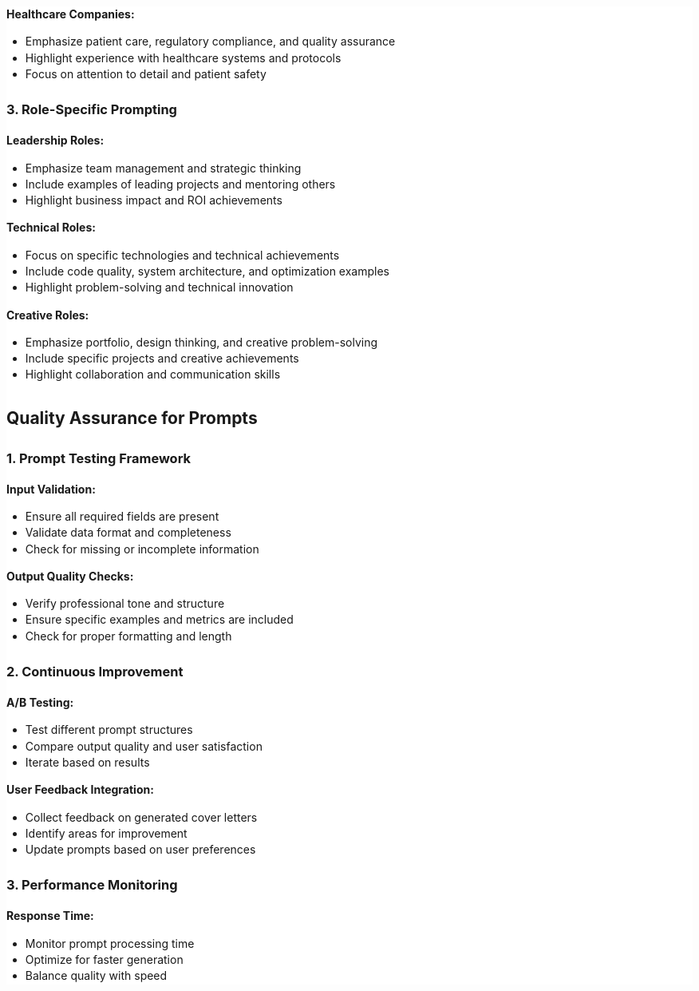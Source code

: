 **Healthcare Companies:**
- Emphasize patient care, regulatory compliance, and quality assurance
- Highlight experience with healthcare systems and protocols
- Focus on attention to detail and patient safety

### 3. Role-Specific Prompting

**Leadership Roles:**
- Emphasize team management and strategic thinking
- Include examples of leading projects and mentoring others
- Highlight business impact and ROI achievements

**Technical Roles:**
- Focus on specific technologies and technical achievements
- Include code quality, system architecture, and optimization examples
- Highlight problem-solving and technical innovation

**Creative Roles:**
- Emphasize portfolio, design thinking, and creative problem-solving
- Include specific projects and creative achievements
- Highlight collaboration and communication skills

## Quality Assurance for Prompts

### 1. Prompt Testing Framework

**Input Validation:**
- Ensure all required fields are present
- Validate data format and completeness
- Check for missing or incomplete information

**Output Quality Checks:**
- Verify professional tone and structure
- Ensure specific examples and metrics are included
- Check for proper formatting and length

### 2. Continuous Improvement

**A/B Testing:**
- Test different prompt structures
- Compare output quality and user satisfaction
- Iterate based on results

**User Feedback Integration:**
- Collect feedback on generated cover letters
- Identify areas for improvement
- Update prompts based on user preferences

### 3. Performance Monitoring

**Response Time:**
- Monitor prompt processing time
- Optimize for faster generation
- Balance quality with speed

